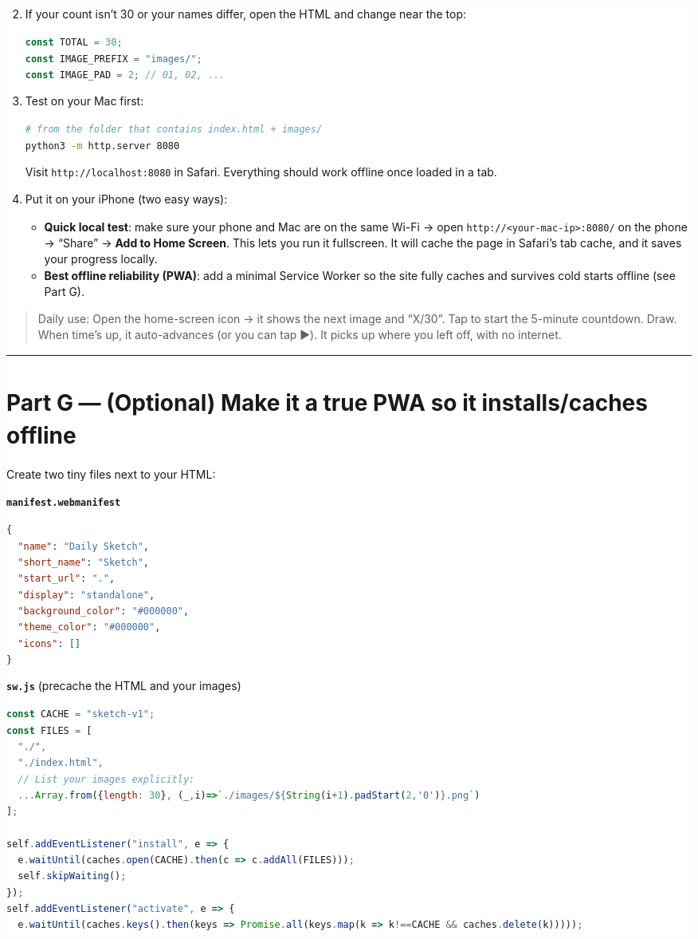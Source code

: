 2. If your count isn’t 30 or your names differ, open the HTML and change near the top:

   ```js
   const TOTAL = 30;
   const IMAGE_PREFIX = "images/";
   const IMAGE_PAD = 2; // 01, 02, ...
   ```

3. Test on your Mac first:

   ```bash
   # from the folder that contains index.html + images/
   python3 -m http.server 8080
   ```

   Visit `http://localhost:8080` in Safari. Everything should work offline once loaded in a tab.

4. Put it on your iPhone (two easy ways):

   * **Quick local test**: make sure your phone and Mac are on the same Wi-Fi → open `http://<your-mac-ip>:8080/` on the phone → “Share” → **Add to Home Screen**.
     This lets you run it fullscreen. It will cache the page in Safari’s tab cache, and it saves your progress locally.
   * **Best offline reliability (PWA)**: add a minimal Service Worker so the site fully caches and survives cold starts offline (see Part G).

> Daily use: Open the home-screen icon → it shows the next image and “X/30”. Tap to start the 5-minute countdown. Draw. When time’s up, it auto-advances (or you can tap ▶︎). It picks up where you left off, with no internet.

---

# Part G — (Optional) Make it a true PWA so it installs/caches offline

Create two tiny files next to your HTML:

**`manifest.webmanifest`**

```json
{
  "name": "Daily Sketch",
  "short_name": "Sketch",
  "start_url": ".",
  "display": "standalone",
  "background_color": "#000000",
  "theme_color": "#000000",
  "icons": []
}
```

**`sw.js`** (precache the HTML and your images)

```js
const CACHE = "sketch-v1";
const FILES = [
  "./",
  "./index.html",
  // List your images explicitly:
  ...Array.from({length: 30}, (_,i)=>`./images/${String(i+1).padStart(2,'0')}.png`)
];

self.addEventListener("install", e => {
  e.waitUntil(caches.open(CACHE).then(c => c.addAll(FILES)));
  self.skipWaiting();
});
self.addEventListener("activate", e => {
  e.waitUntil(caches.keys().then(keys => Promise.all(keys.map(k => k!==CACHE && caches.delete(k)))));
```